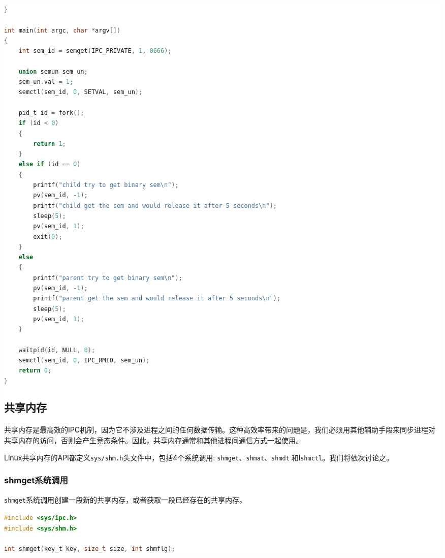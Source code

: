 ```c
}

int main(int argc, char *argv[])
{
    int sem_id = semget(IPC_PRIVATE, 1, 0666);

    union semun sem_un;
    sem_un.val = 1;
    semctl(sem_id, 0, SETVAL, sem_un);

    pid_t id = fork();
    if (id < 0)
    {
        return 1;
    }
    else if (id == 0)
    {
        printf("child try to get binary sem\n");
        pv(sem_id, -1);
        printf("child get the sem and would release it after 5 seconds\n");
        sleep(5);
        pv(sem_id, 1);
        exit(0);
    }
    else
    {
        printf("parent try to get binary sem\n");
        pv(sem_id, -1);
        printf("parent get the sem and would release it after 5 seconds\n");
        sleep(5);
        pv(sem_id, 1);
    }

    waitpid(id, NULL, 0);
    semctl(sem_id, 0, IPC_RMID, sem_un);
    return 0;
}
```

## 共享内存

共享内存是最高效的IPC机制，因为它不涉及进程之间的任何数据传输。这种高效率带来的问题是，我们必须用其他辅助手段来同步进程对共享内存的访问，否则会产生竞态条件。因此，共享内存通常和其他进程间通信方式一起使用。

Linux共享内存的API都定义`sys/shm.h`头文件中，包括4个系统调用: `shmget`、`shmat`、`shmdt` 和l`shmctl`。我们将依次讨论之。

### shmget系统调用

`shmget`系统调用创建一段新的共享内存，或者获取一段已经存在的共享内存。

```c
#include <sys/ipc.h>
#include <sys/shm.h>

int shmget(key_t key, size_t size, int shmflg);
```
